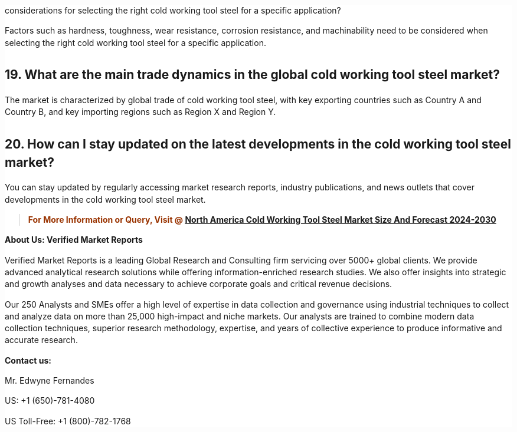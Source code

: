 considerations for selecting the right cold working tool steel for a specific application?</div><div></h2><p>Factors such as hardness, toughness, wear resistance, corrosion resistance, and machinability need to be considered when selecting the right cold working tool steel for a specific application.</p><h2>19. What are the main trade dynamics in the global cold working tool steel market?</div><div></h2><p>The market is characterized by global trade of cold working tool steel, with key exporting countries such as Country A and Country B, and key importing regions such as Region X and Region Y.</p><h2>20. How can I stay updated on the latest developments in the cold working tool steel market?</div><div></h2><p>You can stay updated by regularly accessing market research reports, industry publications, and news outlets that cover developments in the cold working tool steel market.</p></body></html></p><blockquote><p><span style="color: #993300;"><strong>For More Information or Query, Visit @ <a href="https://www.verifiedmarketreports.com/product/cold-working-tool-steel-market-size-and-forecast/">North America Cold Working Tool Steel Market Size And Forecast 2024-2030</a></strong></span></p></blockquote><p><strong>About Us: Verified Market Reports</strong></p><p>Verified Market Reports is a leading Global Research and Consulting firm servicing over 5000+ global clients. We provide advanced analytical research solutions while offering information-enriched research studies. We also offer insights into strategic and growth analyses and data necessary to achieve corporate goals and critical revenue decisions.</p><p>Our 250 Analysts and SMEs offer a high level of expertise in data collection and governance using industrial techniques to collect and analyze data on more than 25,000 high-impact and niche markets. Our analysts are trained to combine modern data collection techniques, superior research methodology, expertise, and years of collective experience to produce informative and accurate research.</p><p><strong>Contact us:</strong></p><p>Mr. Edwyne Fernandes</p><p>US: +1 (650)-781-4080</p><p>US Toll-Free: +1 (800)-782-1768</p>
